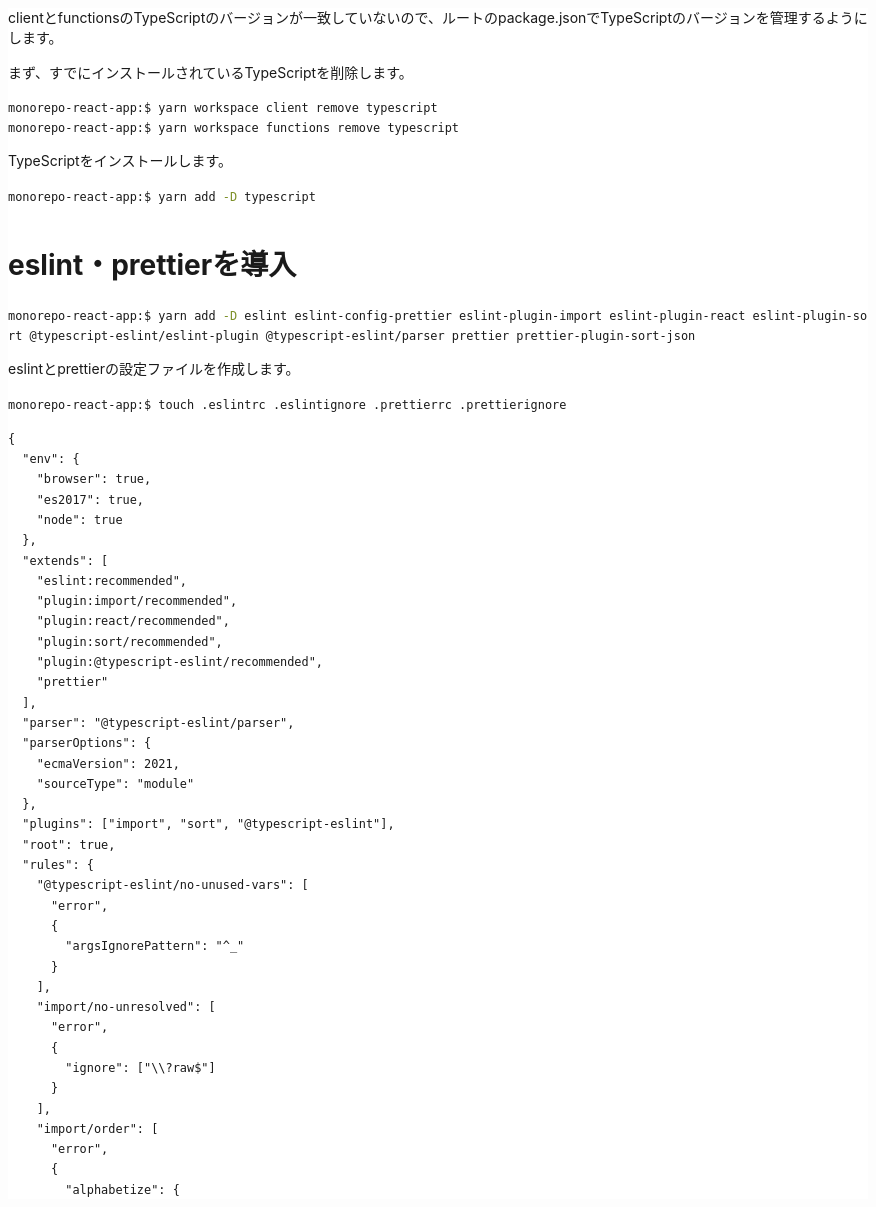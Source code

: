 clientとfunctionsのTypeScriptのバージョンが一致していないので、ルートのpackage.jsonでTypeScriptのバージョンを管理するようにします。

まず、すでにインストールされているTypeScriptを削除します。

```sh
monorepo-react-app:$ yarn workspace client remove typescript
monorepo-react-app:$ yarn workspace functions remove typescript
```

TypeScriptをインストールします。

```sh
monorepo-react-app:$ yarn add -D typescript
```

# eslint・prettierを導入

```sh
monorepo-react-app:$ yarn add -D eslint eslint-config-prettier eslint-plugin-import eslint-plugin-react eslint-plugin-sort @typescript-eslint/eslint-plugin @typescript-eslint/parser prettier prettier-plugin-sort-json
```

eslintとprettierの設定ファイルを作成します。

```sh
monorepo-react-app:$ touch .eslintrc .eslintignore .prettierrc .prettierignore
```

```json:.eslintrc
{
  "env": {
    "browser": true,
    "es2017": true,
    "node": true
  },
  "extends": [
    "eslint:recommended",
    "plugin:import/recommended",
    "plugin:react/recommended",
    "plugin:sort/recommended",
    "plugin:@typescript-eslint/recommended",
    "prettier"
  ],
  "parser": "@typescript-eslint/parser",
  "parserOptions": {
    "ecmaVersion": 2021,
    "sourceType": "module"
  },
  "plugins": ["import", "sort", "@typescript-eslint"],
  "root": true,
  "rules": {
    "@typescript-eslint/no-unused-vars": [
      "error",
      {
        "argsIgnorePattern": "^_"
      }
    ],
    "import/no-unresolved": [
      "error",
      {
        "ignore": ["\\?raw$"]
      }
    ],
    "import/order": [
      "error",
      {
        "alphabetize": {
```